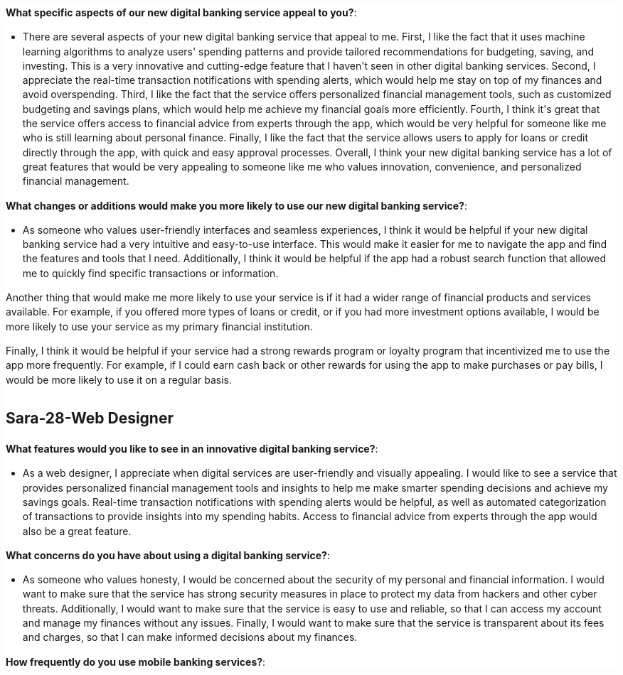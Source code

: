 **What specific aspects of our new digital banking service appeal to you?**: 

- There are several aspects of your new digital banking service that appeal to me. First, I like the fact that it uses machine learning algorithms to analyze users' spending patterns and provide tailored recommendations for budgeting, saving, and investing. This is a very innovative and cutting-edge feature that I haven't seen in other digital banking services. Second, I appreciate the real-time transaction notifications with spending alerts, which would help me stay on top of my finances and avoid overspending. Third, I like the fact that the service offers personalized financial management tools, such as customized budgeting and savings plans, which would help me achieve my financial goals more efficiently. Fourth, I think it's great that the service offers access to financial advice from experts through the app, which would be very helpful for someone like me who is still learning about personal finance. Finally, I like the fact that the service allows users to apply for loans or credit directly through the app, with quick and easy approval processes. Overall, I think your new digital banking service has a lot of great features that would be very appealing to someone like me who values innovation, convenience, and personalized financial management.

**What changes or additions would make you more likely to use our new digital banking service?**: 

- As someone who values user-friendly interfaces and seamless experiences, I think it would be helpful if your new digital banking service had a very intuitive and easy-to-use interface. This would make it easier for me to navigate the app and find the features and tools that I need. Additionally, I think it would be helpful if the app had a robust search function that allowed me to quickly find specific transactions or information. 

Another thing that would make me more likely to use your service is if it had a wider range of financial products and services available. For example, if you offered more types of loans or credit, or if you had more investment options available, I would be more likely to use your service as my primary financial institution. 

Finally, I think it would be helpful if your service had a strong rewards program or loyalty program that incentivized me to use the app more frequently. For example, if I could earn cash back or other rewards for using the app to make purchases or pay bills, I would be more likely to use it on a regular basis.

## Sara-28-Web Designer

**What features would you like to see in an innovative digital banking service?**: 

- As a web designer, I appreciate when digital services are user-friendly and visually appealing. I would like to see a service that provides personalized financial management tools and insights to help me make smarter spending decisions and achieve my savings goals. Real-time transaction notifications with spending alerts would be helpful, as well as automated categorization of transactions to provide insights into my spending habits. Access to financial advice from experts through the app would also be a great feature.

**What concerns do you have about using a digital banking service?**: 

- As someone who values honesty, I would be concerned about the security of my personal and financial information. I would want to make sure that the service has strong security measures in place to protect my data from hackers and other cyber threats. Additionally, I would want to make sure that the service is easy to use and reliable, so that I can access my account and manage my finances without any issues. Finally, I would want to make sure that the service is transparent about its fees and charges, so that I can make informed decisions about my finances.

**How frequently do you use mobile banking services?**: 
